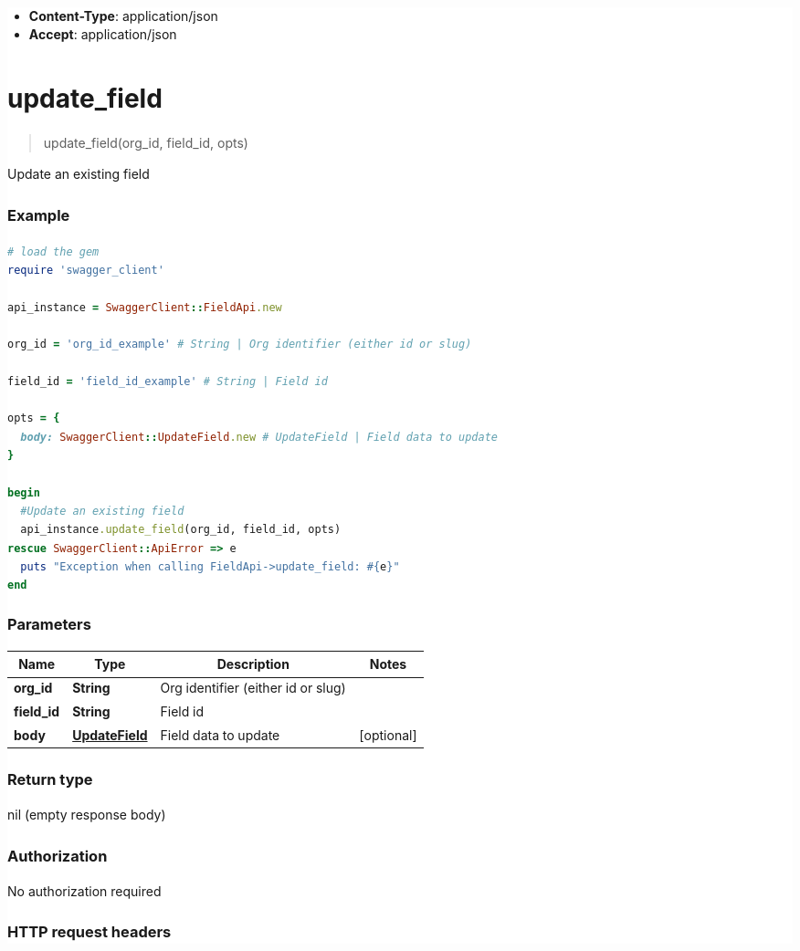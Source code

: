  - **Content-Type**: application/json
 - **Accept**: application/json



# **update_field**
> update_field(org_id, field_id, opts)

Update an existing field



### Example
```ruby
# load the gem
require 'swagger_client'

api_instance = SwaggerClient::FieldApi.new

org_id = 'org_id_example' # String | Org identifier (either id or slug)

field_id = 'field_id_example' # String | Field id

opts = { 
  body: SwaggerClient::UpdateField.new # UpdateField | Field data to update
}

begin
  #Update an existing field
  api_instance.update_field(org_id, field_id, opts)
rescue SwaggerClient::ApiError => e
  puts "Exception when calling FieldApi->update_field: #{e}"
end
```

### Parameters

Name | Type | Description  | Notes
------------- | ------------- | ------------- | -------------
 **org_id** | **String**| Org identifier (either id or slug) | 
 **field_id** | **String**| Field id | 
 **body** | [**UpdateField**](UpdateField.md)| Field data to update | [optional] 

### Return type

nil (empty response body)

### Authorization

No authorization required

### HTTP request headers
